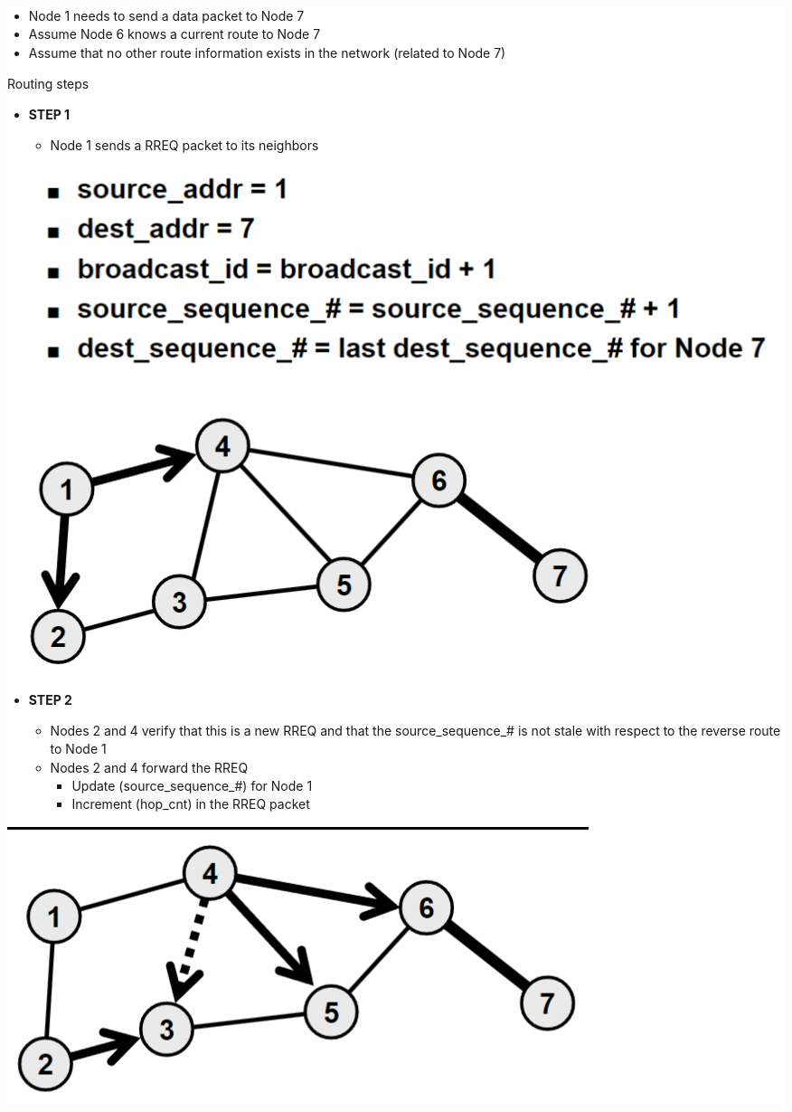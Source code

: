 - Node 1 needs to send a data packet to Node 7
- Assume Node 6 knows a current route to Node 7
- Assume that no other route information exists in the network (related to Node 7)

Routing steps

- **STEP 1** 

	- Node 1 sends a RREQ packet to its neighbors 
	
	![](../img/Pasted%20image%2020240625183254.png)

![](../img/Pasted%20image%2020240625183108.png)

- **STEP 2** 

	- Nodes 2 and 4 verify that this is a new RREQ and that the source_sequence_# is not stale with respect to the reverse route to Node 1
	- Nodes 2 and 4 forward the RREQ
		- Update (source_sequence_#) for Node 1
		- Increment (hop_cnt) in the RREQ packet

![](../img/Pasted%20image%2020240625183404.png)